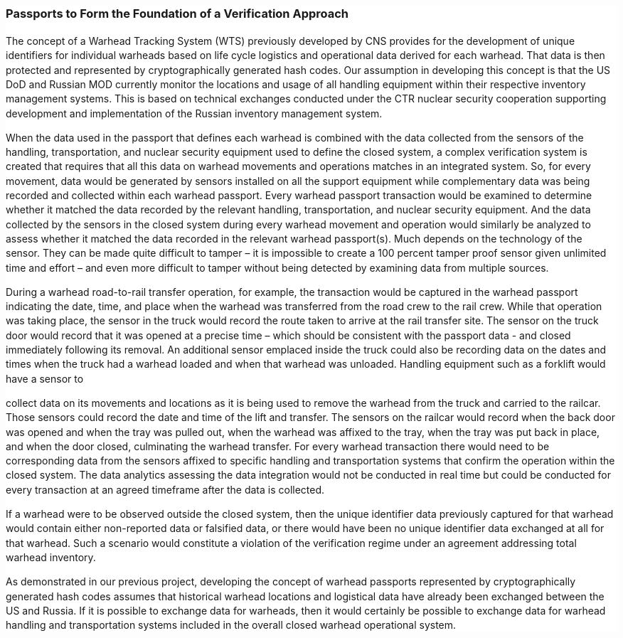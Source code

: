 ### Passports to Form the Foundation of a Verification Approach

The concept of a Warhead Tracking System (WTS) previously developed by CNS provides for
the development of unique identifiers for individual warheads based on life cycle logistics and
operational data derived for each warhead. That data is then protected and represented by
cryptographically generated hash codes. Our assumption in developing this concept is that the
US DoD and Russian MOD currently monitor the locations and usage of all handling equipment
within their respective inventory management systems. This is based on technical exchanges
conducted under the CTR nuclear security cooperation supporting development and
implementation of the Russian inventory management system.

When the data used in the passport that defines each warhead is combined with the data collected
from the sensors of the handling, transportation, and nuclear security equipment used to define
the closed system, a complex verification system is created that requires that all this data on
warhead movements and operations matches in an integrated system. So, for every movement,
data would be generated by sensors installed on all the support equipment while complementary
data was being recorded and collected within each warhead passport. Every warhead passport
transaction would be examined to determine whether it matched the data recorded by the relevant
handling, transportation, and nuclear security equipment. And the data collected by the sensors in
the closed system during every warhead movement and operation would similarly be analyzed to
assess whether it matched the data recorded in the relevant warhead passport(s). Much depends
on the technology of the sensor. They can be made quite difficult to tamper – it is impossible to
create a 100 percent tamper proof sensor given unlimited time and effort – and even more
difficult to tamper without being detected by examining data from multiple sources.

During a warhead road-to-rail transfer operation, for example, the transaction would be captured
in the warhead passport indicating the date, time, and place when the warhead was transferred
from the road crew to the rail crew. While that operation was taking place, the sensor in the truck
would record the route taken to arrive at the rail transfer site. The sensor on the truck door would
record that it was opened at a precise time – which should be consistent with the passport data -
and closed immediately following its removal. An additional sensor emplaced inside the truck
could also be recording data on the dates and times when the truck had a warhead loaded and
when that warhead was unloaded. Handling equipment such as a forklift would have a sensor to


collect data on its movements and locations as it is being used to remove the warhead from the
truck and carried to the railcar. Those sensors could record the date and time of the lift and
transfer. The sensors on the railcar would record when the back door was opened and when the
tray was pulled out, when the warhead was affixed to the tray, when the tray was put back in
place, and when the door closed, culminating the warhead transfer. For every warhead
transaction there would need to be corresponding data from the sensors affixed to specific
handling and transportation systems that confirm the operation within the closed system. The
data analytics assessing the data integration would not be conducted in real time but could be
conducted for every transaction at an agreed timeframe after the data is collected.

If a warhead were to be observed outside the closed system, then the unique identifier data
previously captured for that warhead would contain either non-reported data or falsified data, or
there would have been no unique identifier data exchanged at all for that warhead. Such a
scenario would constitute a violation of the verification regime under an agreement addressing
total warhead inventory.

As demonstrated in our previous project, developing the concept of warhead passports
represented by cryptographically generated hash codes assumes that historical warhead locations
and logistical data have already been exchanged between the US and Russia. If it is possible to
exchange data for warheads, then it would certainly be possible to exchange data for warhead
handling and transportation systems included in the overall closed warhead operational system.
